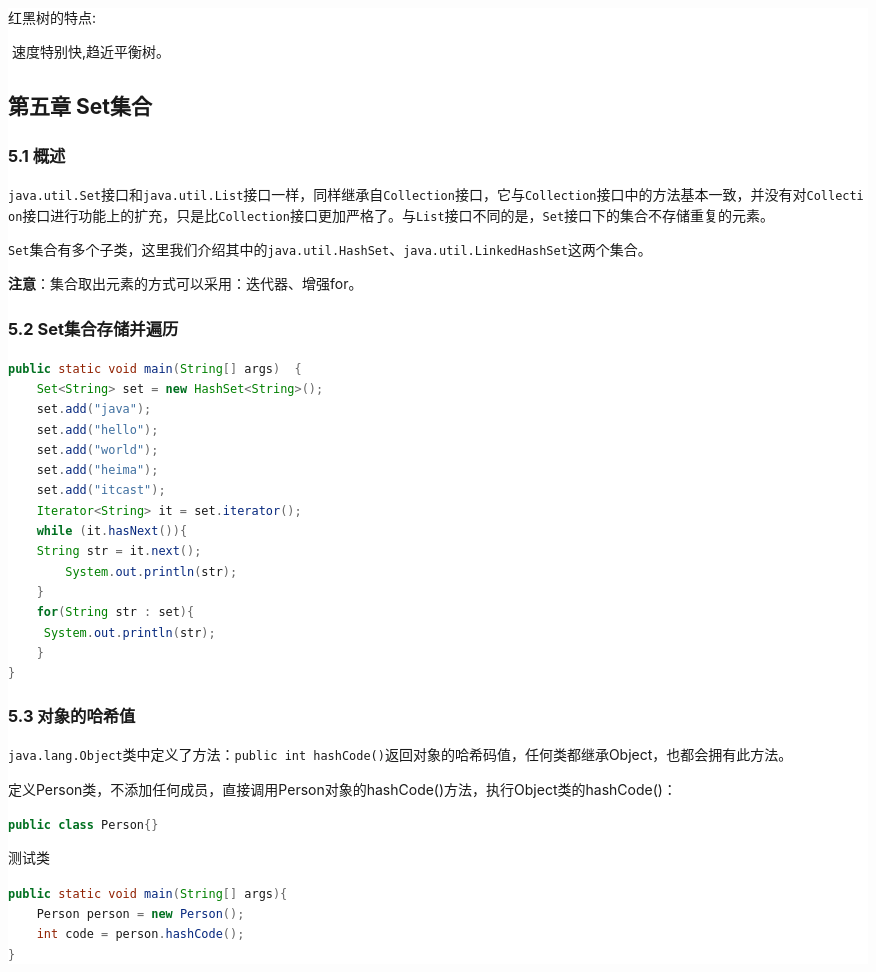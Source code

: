 红黑树的特点:

​	速度特别快,趋近平衡树。

## 第五章 Set集合

### 5.1 概述

`java.util.Set`接口和`java.util.List`接口一样，同样继承自`Collection`接口，它与`Collection`接口中的方法基本一致，并没有对`Collection`接口进行功能上的扩充，只是比`Collection`接口更加严格了。与`List`接口不同的是，`Set`接口下的集合不存储重复的元素。

`Set`集合有多个子类，这里我们介绍其中的`java.util.HashSet`、`java.util.LinkedHashSet`这两个集合。

**注意**：集合取出元素的方式可以采用：迭代器、增强for。

### 5.2 Set集合存储并遍历

```java
public static void main(String[] args)  {
    Set<String> set = new HashSet<String>();
    set.add("java");
    set.add("hello");
    set.add("world");
    set.add("heima");
    set.add("itcast");
    Iterator<String> it = set.iterator();
    while (it.hasNext()){
    String str = it.next();
    	System.out.println(str);
    }
    for(String str : set){
   	 System.out.println(str);
    }
}
```

### 5.3 对象的哈希值

`java.lang.Object`类中定义了方法：`public int hashCode()`返回对象的哈希码值，任何类都继承Object，也都会拥有此方法。

定义Person类，不添加任何成员，直接调用Person对象的hashCode()方法，执行Object类的hashCode()：

```java
public class Person{}
```

测试类

```java
public static void main(String[] args){
	Person person = new Person();
	int code = person.hashCode();
}
```
